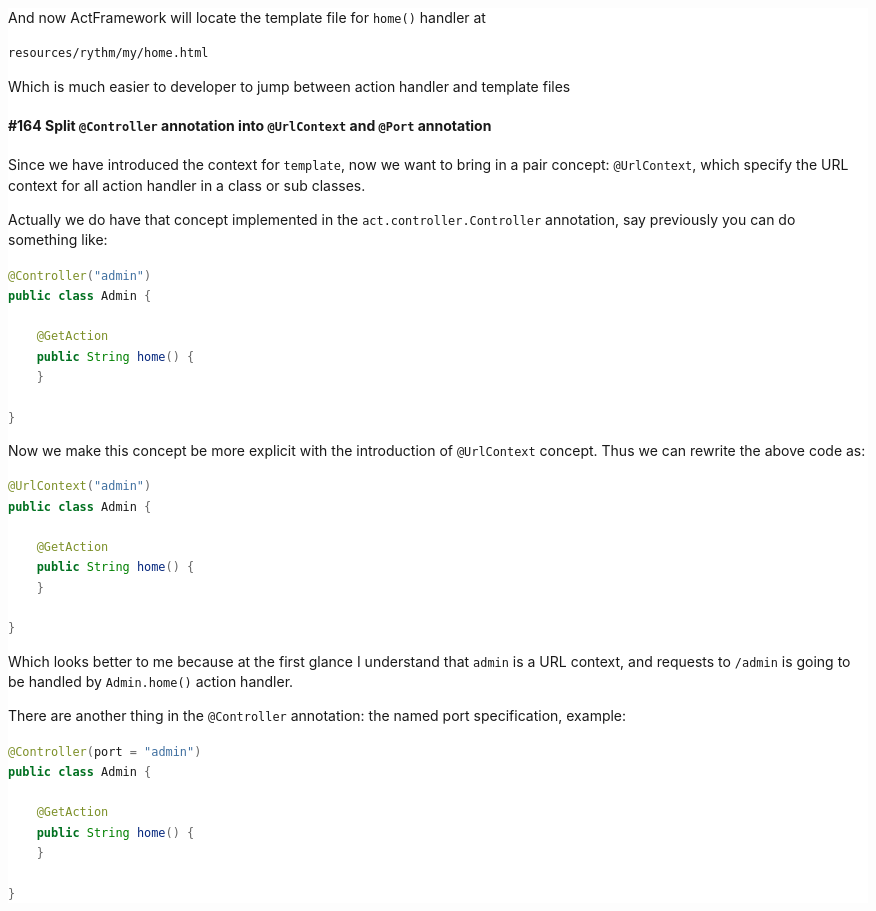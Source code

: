 And now ActFramework will locate the template file for `home()` handler at

```
resources/rythm/my/home.html
```

Which is much easier to developer to jump between action handler and template files

<a name="i164"></a>
#### #164 Split `@Controller` annotation into `@UrlContext` and `@Port` annotation

Since we have introduced the context for `template`, now we want to bring in a pair concept: `@UrlContext`, which specify the URL context for all action handler in a class or sub classes.

Actually we do have that concept implemented in the `act.controller.Controller` annotation, say previously you can do something like:

```java
@Controller("admin")
public class Admin {

    @GetAction
    public String home() {
    }

}
```

Now we make this concept be more explicit with the introduction of `@UrlContext` concept. Thus we can rewrite the above code as:

```java
@UrlContext("admin")
public class Admin {

    @GetAction
    public String home() {
    }

}
```

Which looks better to me because at the first glance I understand that `admin` is a URL context, and requests to `/admin` is going to be handled by `Admin.home()` action handler.

There are another thing in the `@Controller` annotation: the named port specification, example:

```java
@Controller(port = "admin")
public class Admin {

    @GetAction
    public String home() {
    }

}
```
